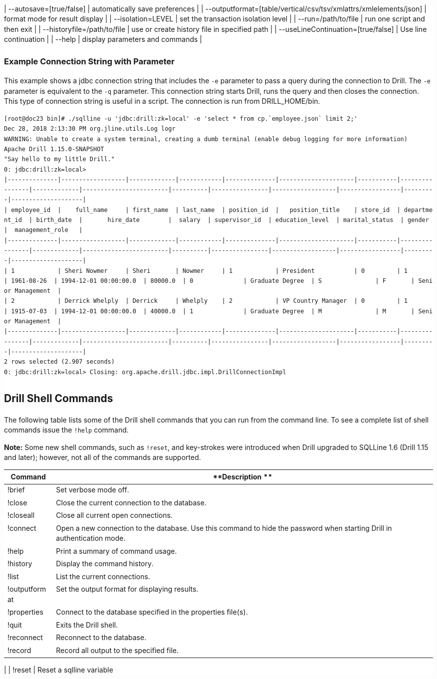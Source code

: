 |      --autosave=[true/false]                                               | automatically save preferences                              |
|      --outputformat=[table/vertical/csv/tsv/xmlattrs/xmlelements/json]     | format mode for result display                              |
|      --isolation=LEVEL                                                     | set the transaction isolation level                         |
|      --run=/path/to/file                                                   | run one script and then exit                                |
|      --historyfile=/path/to/file                                           | use or create history file in specified path                |
|      --useLineContinuation=[true/false]                                    | Use line continuation                                       |
|      --help                                                                | display parameters and commands                             |  

### Example Connection String with Parameter  

This example shows a jdbc connection string that includes the `-e` parameter to pass a query during the connection to Drill. The `-e` parameter is equivalent to the `-q` parameter. This connection string starts Drill, runs the query and then closes the connection. This type of connection string is useful in a script. The connection is run from DRILL_HOME/bin. 

	[root@doc23 bin]# ./sqlline -u 'jdbc:drill:zk=local' -e 'select * from cp.`employee.json` limit 2;'  
	Dec 28, 2018 2:13:30 PM org.jline.utils.Log logr
	WARNING: Unable to create a system terminal, creating a dumb terminal (enable debug logging for more information)
	Apache Drill 1.15.0-SNAPSHOT
	"Say hello to my little Drill."
	0: jdbc:drill:zk=local>  
	|--------------|------------------|-------------|------------|--------------|---------------------|-----------|----------------|-------------|------------------------|----------|----------------|------------------|-----------------|---------|--------------------|
	| employee_id  |    full_name     | first_name  | last_name  | position_id  |   position_title    | store_id  | department_id  | birth_date  |       hire_date        |  salary  | supervisor_id  | education_level  | marital_status  | gender  |  management_role   |
	|--------------|------------------|-------------|------------|--------------|---------------------|-----------|----------------|-------------|------------------------|----------|----------------|------------------|-----------------|---------|--------------------|
	| 1            | Sheri Nowmer     | Sheri       | Nowmer     | 1            | President           | 0         | 1              | 1961-08-26  | 1994-12-01 00:00:00.0  | 80000.0  | 0              | Graduate Degree  | S               | F       | Senior Management  |
	| 2            | Derrick Whelply  | Derrick     | Whelply    | 2            | VP Country Manager  | 0         | 1              | 1915-07-03  | 1994-12-01 00:00:00.0  | 40000.0  | 1              | Graduate Degree  | M               | M       | Senior Management  |
	|--------------|------------------|-------------|------------|--------------|---------------------|-----------|----------------|-------------|------------------------|----------|----------------|------------------|-----------------|---------|--------------------|
	2 rows selected (2.907 seconds)
	0: jdbc:drill:zk=local> Closing: org.apache.drill.jdbc.impl.DrillConnectionImpl


## Drill Shell Commands

The following table lists some of the Drill shell commands that you can run from the command line. To see a complete list of shell commands issue the `!help` command.   

**Note:** Some new shell commands, such as `!reset`, and key-strokes were introduced when Drill upgraded to SQLLine 1.6 (Drill 1.15 and later); however, not all of the commands are supported.   


| **Command**       | **Description **                                                                                                                          |
|---------------|---------------------------------------------------------------------------------------------------------------------------------------|
| !brief        | Set verbose mode off.                                                                                                                 |
| !close        | Close the current connection to the database.                                                                                         |
| !closeall     | Close all current open connections.                                                                                                   |
| !connect      | Open a new connection to the database. Use this command to hide the password when starting Drill in authentication mode.              |
| !help         | Print a summary of command usage.                                                                                                     |
| !history      | Display the command history.                                                                                                          |
| !list         | List the current connections.                                                                                                         |
| !outputformat | Set the output format for displaying results.                                                                                         |
| !properties   | Connect to the database specified in the properties file(s).                                                                          |
| !quit         | Exits the Drill shell.                                                                                                                |
| !reconnect    | Reconnect to the database.                                                                                                            |
| !record       | Record all output to the specified file.
|
| !reset        | Reset a sqlline variable